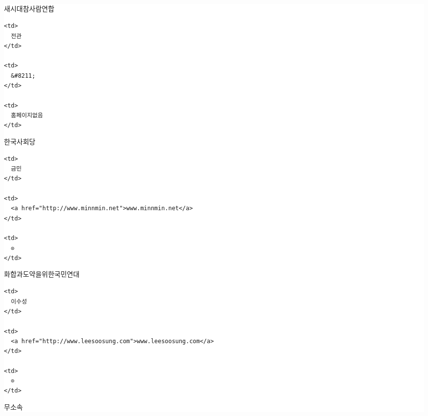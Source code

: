   <tr>
    <td>
      새시대참사람연합
    </td>
    
    <td>
      전관
    </td>
    
    <td>
      &#8211;
    </td>
    
    <td>
      홈페이지없음
    </td>
  </tr>
  
  <tr>
    <td>
      한국사회당
    </td>
    
    <td>
      금민
    </td>
    
    <td>
      <a href="http://www.minnmin.net">www.minnmin.net</a>
    </td>
    
    <td>
      ⊙
    </td>
  </tr>
  
  <tr>
    <td>
      화합과도약을위한국민연대
    </td>
    
    <td>
      이수성
    </td>
    
    <td>
      <a href="http://www.leesoosung.com">www.leesoosung.com</a>
    </td>
    
    <td>
      ⊙
    </td>
  </tr>
  
  <tr>
    <td>
      무소속
    </td>
    